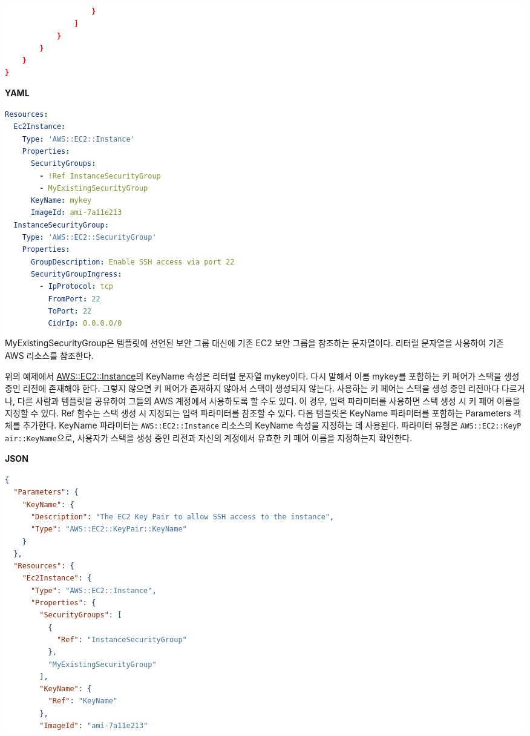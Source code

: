 ```json
                    }
                ]
            }
        }
    }
}
```

**YAML**

```yaml
Resources:
  Ec2Instance:
    Type: 'AWS::EC2::Instance'
    Properties:
      SecurityGroups:
        - !Ref InstanceSecurityGroup
        - MyExistingSecurityGroup
      KeyName: mykey
      ImageId: ami-7a11e213
  InstanceSecurityGroup:
    Type: 'AWS::EC2::SecurityGroup'
    Properties:
      GroupDescription: Enable SSH access via port 22
      SecurityGroupIngress:
        - IpProtocol: tcp
          FromPort: 22
          ToPort: 22
          CidrIp: 0.0.0.0/0
```

MyExistingSecurityGroup은 템플릿에 선언된 보안 그룹 대신에 기존 EC2 보안 그룹을 참조하는 문자열이다. 리터럴 문자열을 사용하여 기존 AWS 리소스를 참조한다.

위의 예제에서 [AWS::EC2::Instance](https://docs.aws.amazon.com/AWSCloudFormation/latest/UserGuide/aws-properties-ec2-instance.html)의 KeyName 속성은 리터럴 문자열 mykey이다. 다시 말해서 이름 mykey를 포함하는 키 페어가 스택을 생성 중인 리전에 존재해야 한다. 그렇지 않으면 키 페어가 존재하지 않아서 스택이 생성되지 않는다. 사용하는 키 페어는 스택을 생성 중인 리전마다 다르거나, 다른 사람과 템플릿을 공유하여 그들의 AWS 계정에서 사용하도록 할 수도 있다. 이 경우, 입력 파라미터를 사용하면 스택 생성 시 키 페어 이름을 지정할 수 있다. Ref 함수는 스택 생성 시 지정되는 입력 파라미터를 참조할 수 있다. 다음 템플릿은 KeyName 파라미터를 포함하는 Parameters 객체를 추가한다. KeyName 파라미터는 `AWS::EC2::Instance` 리소스의 KeyName 속성을 지정하는 데 사용된다. 파라미터 유형은 `AWS::EC2::KeyPair::KeyName`으로, 사용자가 스택을 생성 중인 리전과 자신의 계정에서 유효한 키 페어 이름을 지정하는지 확인한다.

**JSON**

```json
{
  "Parameters": {
    "KeyName": {
      "Description": "The EC2 Key Pair to allow SSH access to the instance",
      "Type": "AWS::EC2::KeyPair::KeyName"
    }
  },
  "Resources": {
    "Ec2Instance": {
      "Type": "AWS::EC2::Instance",
      "Properties": {
        "SecurityGroups": [
          {
            "Ref": "InstanceSecurityGroup"
          },
          "MyExistingSecurityGroup"
        ],
        "KeyName": {
          "Ref": "KeyName"
        },
        "ImageId": "ami-7a11e213"
```